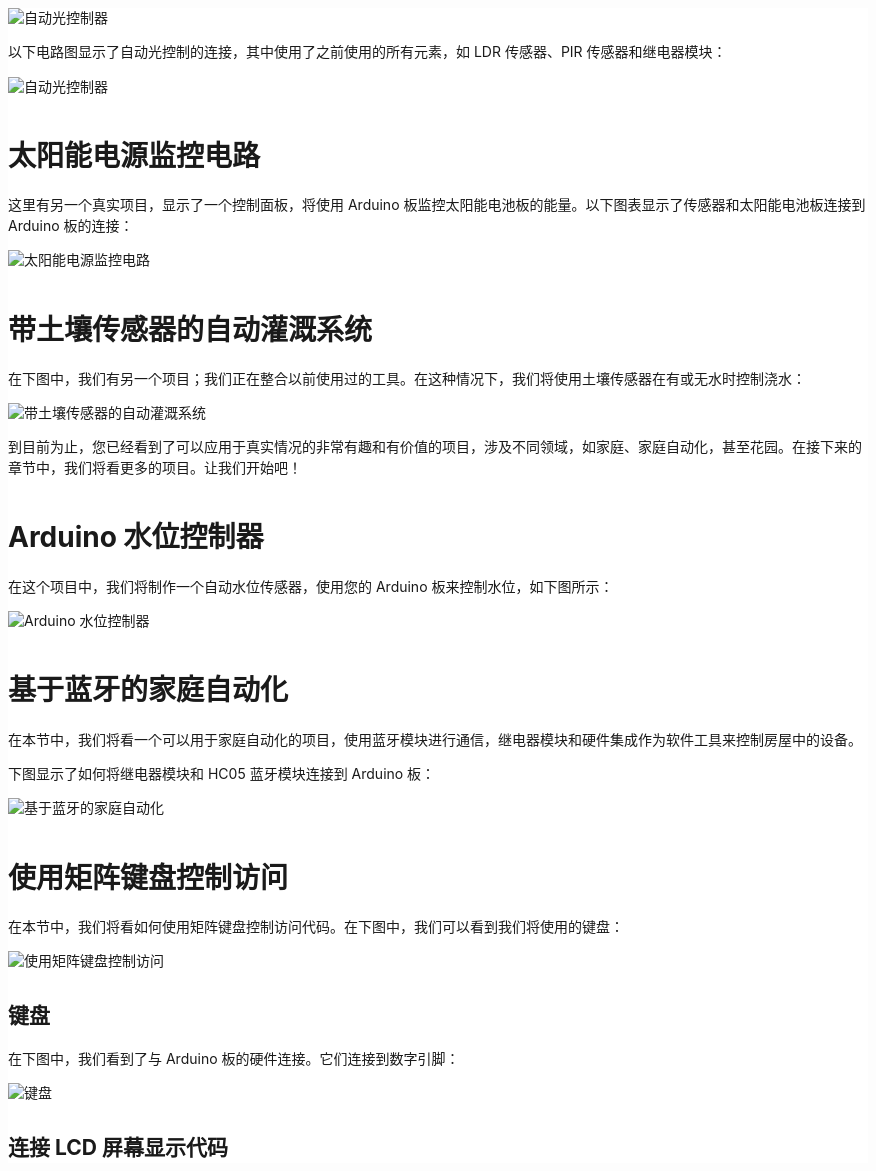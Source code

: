 ![自动光控制器](img/B05170_09_05.jpg)

以下电路图显示了自动光控制的连接，其中使用了之前使用的所有元素，如 LDR 传感器、PIR 传感器和继电器模块：

![自动光控制器](img/B05170_09_06.jpg)

# 太阳能电源监控电路

这里有另一个真实项目，显示了一个控制面板，将使用 Arduino 板监控太阳能电池板的能量。以下图表显示了传感器和太阳能电池板连接到 Arduino 板的连接：

![太阳能电源监控电路](img/B05170_09_07.jpg)

# 带土壤传感器的自动灌溉系统

在下图中，我们有另一个项目；我们正在整合以前使用过的工具。在这种情况下，我们将使用土壤传感器在有或无水时控制浇水：

![带土壤传感器的自动灌溉系统](img/B05170_09_08.jpg)

到目前为止，您已经看到了可以应用于真实情况的非常有趣和有价值的项目，涉及不同领域，如家庭、家庭自动化，甚至花园。在接下来的章节中，我们将看更多的项目。让我们开始吧！

# Arduino 水位控制器

在这个项目中，我们将制作一个自动水位传感器，使用您的 Arduino 板来控制水位，如下图所示：

![Arduino 水位控制器](img/B05170_09_09.jpg)

# 基于蓝牙的家庭自动化

在本节中，我们将看一个可以用于家庭自动化的项目，使用蓝牙模块进行通信，继电器模块和硬件集成作为软件工具来控制房屋中的设备。

下图显示了如何将继电器模块和 HC05 蓝牙模块连接到 Arduino 板：

![基于蓝牙的家庭自动化](img/B05170_09_10.jpg)

# 使用矩阵键盘控制访问

在本节中，我们将看如何使用矩阵键盘控制访问代码。在下图中，我们可以看到我们将使用的键盘：

![使用矩阵键盘控制访问](img/B05170_09_11.jpg)

## 键盘

在下图中，我们看到了与 Arduino 板的硬件连接。它们连接到数字引脚：

![键盘](img/B05170_09_12.jpg)

## 连接 LCD 屏幕显示代码

